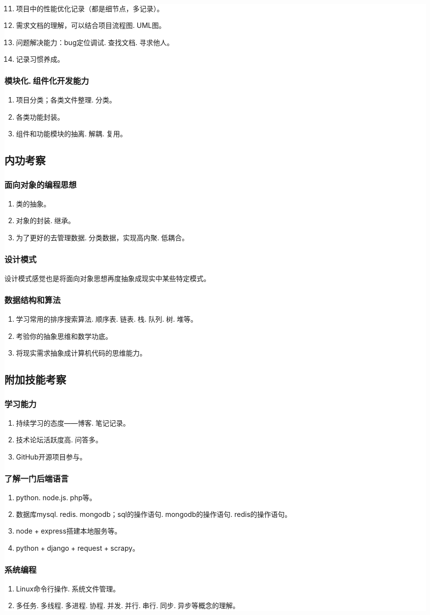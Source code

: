 11. 项目中的性能优化记录（都是细节点，多记录）。

12. 需求文档的理解，可以结合项目流程图. UML图。

13. 问题解决能力：bug定位调试. 查找文档. 寻求他人。

14. 记录习惯养成。

### 模块化. 组件化开发能力

1. 项目分类；各类文件整理. 分类。

2. 各类功能封装。

3. 组件和功能模块的抽离. 解耦. 复用。

## 内功考察

### 面向对象的编程思想

1. 类的抽象。

2. 对象的封装. 继承。

3. 为了更好的去管理数据. 分类数据，实现高内聚. 低耦合。

### 设计模式

设计模式感觉也是将面向对象思想再度抽象成现实中某些特定模式。

### 数据结构和算法

1. 学习常用的排序搜索算法. 顺序表. 链表. 栈. 队列. 树. 堆等。

2. 考验你的抽象思维和数学功底。

3. 将现实需求抽象成计算机代码的思维能力。

## 附加技能考察

### 学习能力

1. 持续学习的态度——博客. 笔记记录。

2. 技术论坛活跃度高. 问答多。

3. GitHub开源项目参与。

### 了解一门后端语言

1. python. node.js. php等。

2. 数据库mysql. redis. mongodb；sql的操作语句. mongodb的操作语句. redis的操作语句。

3. node + express搭建本地服务等。

4. python + django + request + scrapy。

### 系统编程

1. Linux命令行操作. 系统文件管理。

2. 多任务. 多线程. 多进程. 协程. 并发. 并行. 串行. 同步. 异步等概念的理解。

